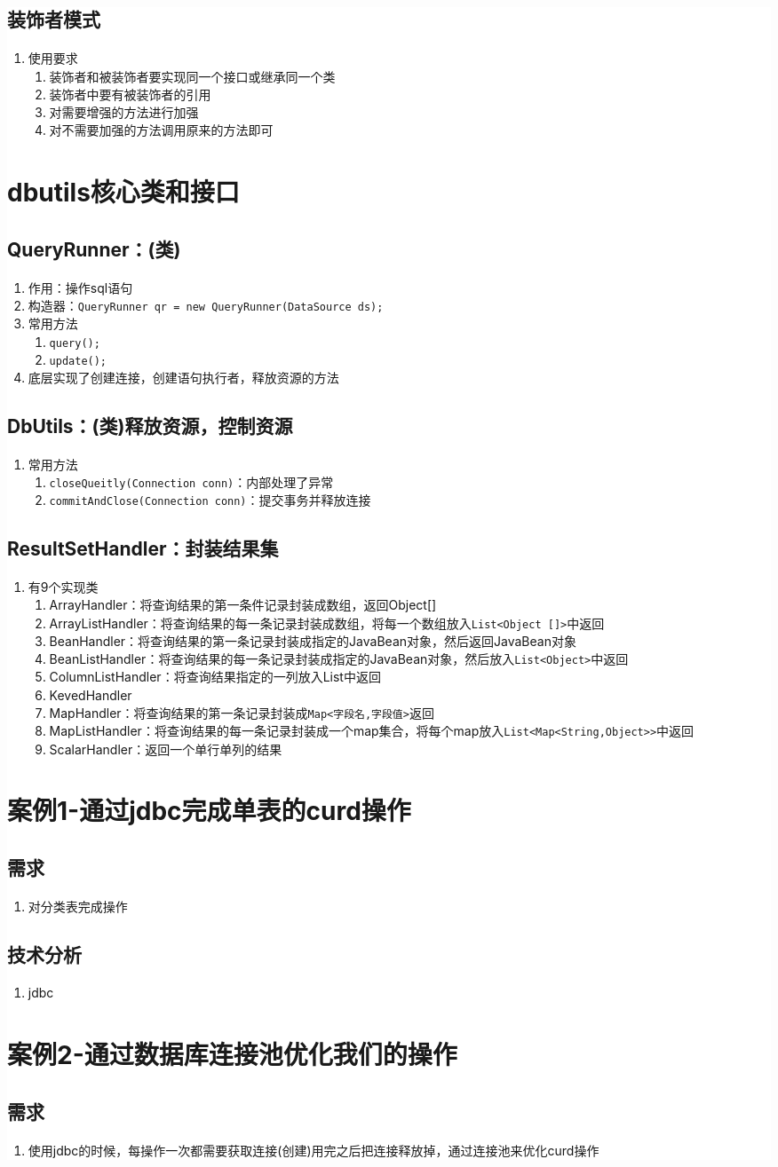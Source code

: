 ## 装饰者模式
1. 使用要求
    1. 装饰者和被装饰者要实现同一个接口或继承同一个类
    2. 装饰者中要有被装饰者的引用
    3. 对需要增强的方法进行加强
    4. 对不需要加强的方法调用原来的方法即可


# dbutils核心类和接口
## QueryRunner：(类)
1. 作用：操作sql语句
2. 构造器：`QueryRunner qr = new QueryRunner(DataSource ds);`
3. 常用方法
    1. `query();`
    2. `update();`
4. 底层实现了创建连接，创建语句执行者，释放资源的方法

## DbUtils：(类)释放资源，控制资源
1. 常用方法
    1. `closeQueitly(Connection conn)`：内部处理了异常
    2. `commitAndClose(Connection conn)`：提交事务并释放连接
   
## ResultSetHandler：封装结果集
1. 有9个实现类
    1. ArrayHandler：将查询结果的第一条件记录封装成数组，返回Object[]
    2. ArrayListHandler：将查询结果的每一条记录封装成数组，将每一个数组放入`List<Object []>`中返回
    3. BeanHandler：将查询结果的第一条记录封装成指定的JavaBean对象，然后返回JavaBean对象
    4. BeanListHandler：将查询结果的每一条记录封装成指定的JavaBean对象，然后放入`List<Object>`中返回
    5. ColumnListHandler：将查询结果指定的一列放入List中返回
    6. KevedHandler
    7. MapHandler：将查询结果的第一条记录封装成`Map<字段名,字段值>`返回
    8. MapListHandler：将查询结果的每一条记录封装成一个map集合，将每个map放入`List<Map<String,Object>>`中返回
    9. ScalarHandler：返回一个单行单列的结果

# 案例1-通过jdbc完成单表的curd操作
## 需求
1. 对分类表完成操作
## 技术分析
1. jdbc

# 案例2-通过数据库连接池优化我们的操作
## 需求
1. 使用jdbc的时候，每操作一次都需要获取连接(创建)用完之后把连接释放掉，通过连接池来优化curd操作
